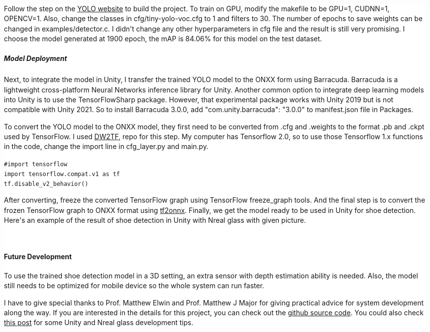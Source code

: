 Follow the step on the [YOLO website](https://pjreddie.com/darknet/yolov2/) to build the project. To train on GPU, modify the makefile to be GPU=1, CUDNN=1, OPENCV=1. Also, change the classes in cfg/tiny-yolo-voc.cfg to 1 and filters to 30. The number of epochs to save weights can be changed in examples/detector.c. I didn't change any other hyperparameters in cfg file and the result is still very promising. I choose the model generated at 1900 epoch, the mAP is 84.06% for this model on the test dataset.

##### Model Deployment

Next, to integrate the model in Unity, I transfer the trained YOLO model to the ONXX form using Barracuda. Barracuda is a lightweight cross-platform Neural Networks inference library for Unity. Another common option to integrate deep learning models into Unity is to use the TensorFlowSharp package. However, that experimental package works with Unity 2019 but is not compatible with Unity 2021. So to install Barracuda 3.0.0, add "com.unity.barracuda": "3.0.0" to manifest.json file in Packages.

To convert the YOLO model to the ONXX model, they first need to be converted from .cfg and .weights to the format .pb and .ckpt used by TensorFlow. I used [DW2TF](https://github.com/jinyu121/DW2TF), repo for this step. My computer has Tensorflow 2.0, so to use those Tensorflow 1.x functions in the code, change the import line in cfg_layer.py and main.py.
```
#import tensorflow
import tensorflow.compat.v1 as tf
tf.disable_v2_behavior()
```
After converting, freeze the converted TensorFlow graph using TensorFlow freeze_graph tools. And the final step is to convert the frozen TensorFlow graph to ONXX format using [tf2onnx](https://github.com/onnx/tensorflow-onnx). Finally, we get the model ready to be used in Unity for shoe detection.
Here's an example of the result of shoe detection in Unity with Nreal glass with given picture.
<div style="text-align: center"><img src="{{ "../images/blog/ARGame/shoe_detection_pic.png" | absolute_url }}" alt="" width = "600" /></div>

#### Future Development

To use the trained shoe detection model in a 3D setting, an extra sensor with depth estimation ability is needed. Also, the model still needs to be optimized for mobile device so the whole system can run faster.

I have to give special thanks to Prof. Matthew Elwin and Prof. Matthew J Major for giving practical advice for system development along the way.
If you are interested in the details for this project, you can check out the [github source code](https://github.com/shirleyzzr1/FinalProject). You could also check [this post](https://github.com/shirleyzzr1/FinalProject/blob/main/Documents/debug%20tips.md) for some Unity and Nreal glass development tips.



